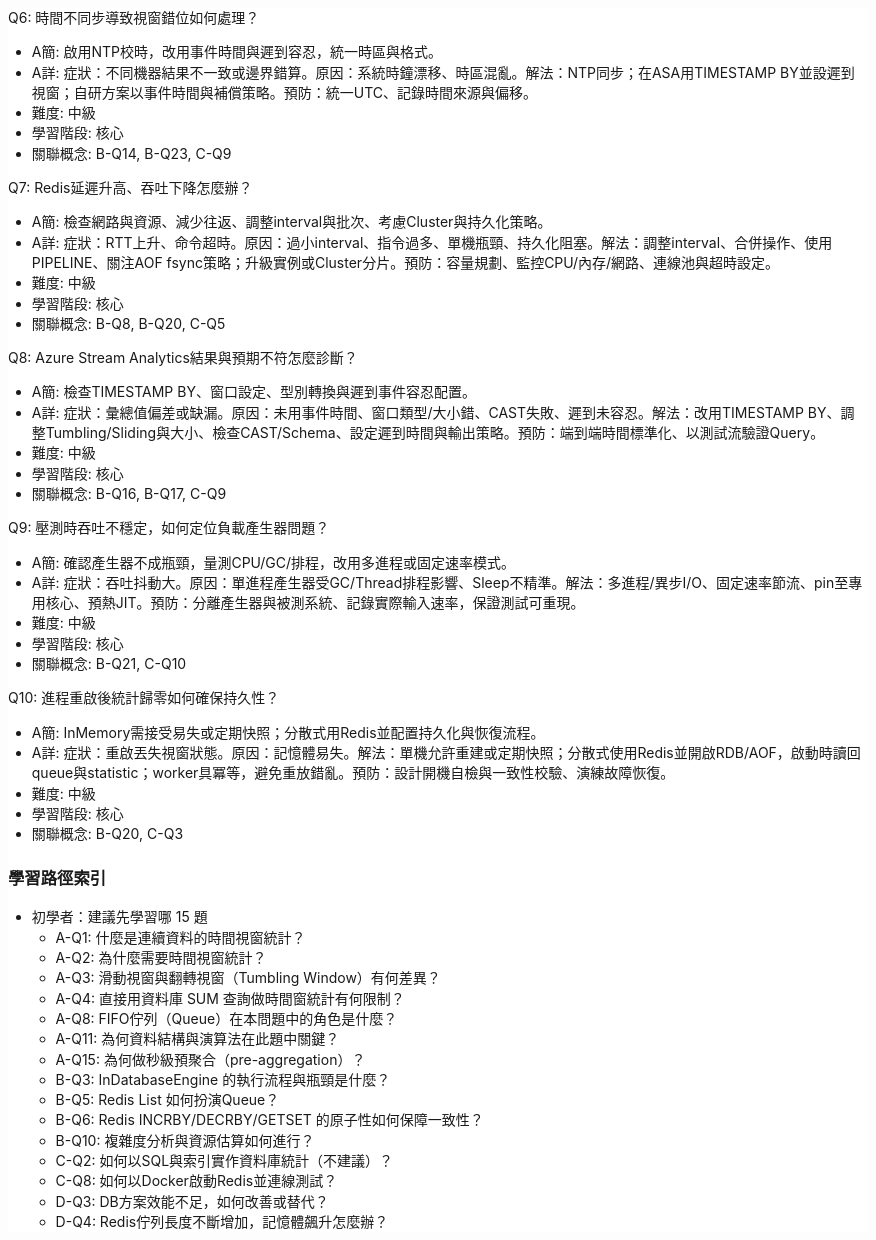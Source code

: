 Q6: 時間不同步導致視窗錯位如何處理？
- A簡: 啟用NTP校時，改用事件時間與遲到容忍，統一時區與格式。
- A詳: 症狀：不同機器結果不一致或邊界錯算。原因：系統時鐘漂移、時區混亂。解法：NTP同步；在ASA用TIMESTAMP BY並設遲到視窗；自研方案以事件時間與補償策略。預防：統一UTC、記錄時間來源與偏移。
- 難度: 中級
- 學習階段: 核心
- 關聯概念: B-Q14, B-Q23, C-Q9

Q7: Redis延遲升高、吞吐下降怎麼辦？
- A簡: 檢查網路與資源、減少往返、調整interval與批次、考慮Cluster與持久化策略。
- A詳: 症狀：RTT上升、命令超時。原因：過小interval、指令過多、單機瓶頸、持久化阻塞。解法：調整interval、合併操作、使用PIPELINE、關注AOF fsync策略；升級實例或Cluster分片。預防：容量規劃、監控CPU/內存/網路、連線池與超時設定。
- 難度: 中級
- 學習階段: 核心
- 關聯概念: B-Q8, B-Q20, C-Q5

Q8: Azure Stream Analytics結果與預期不符怎麼診斷？
- A簡: 檢查TIMESTAMP BY、窗口設定、型別轉換與遲到事件容忍配置。
- A詳: 症狀：彙總值偏差或缺漏。原因：未用事件時間、窗口類型/大小錯、CAST失敗、遲到未容忍。解法：改用TIMESTAMP BY、調整Tumbling/Sliding與大小、檢查CAST/Schema、設定遲到時間與輸出策略。預防：端到端時間標準化、以測試流驗證Query。
- 難度: 中級
- 學習階段: 核心
- 關聯概念: B-Q16, B-Q17, C-Q9

Q9: 壓測時吞吐不穩定，如何定位負載產生器問題？
- A簡: 確認產生器不成瓶頸，量測CPU/GC/排程，改用多進程或固定速率模式。
- A詳: 症狀：吞吐抖動大。原因：單進程產生器受GC/Thread排程影響、Sleep不精準。解法：多進程/異步I/O、固定速率節流、pin至專用核心、預熱JIT。預防：分離產生器與被測系統、記錄實際輸入速率，保證測試可重現。
- 難度: 中級
- 學習階段: 核心
- 關聯概念: B-Q21, C-Q10

Q10: 進程重啟後統計歸零如何確保持久性？
- A簡: InMemory需接受易失或定期快照；分散式用Redis並配置持久化與恢復流程。
- A詳: 症狀：重啟丟失視窗狀態。原因：記憶體易失。解法：單機允許重建或定期快照；分散式使用Redis並開啟RDB/AOF，啟動時讀回queue與statistic；worker具冪等，避免重放錯亂。預防：設計開機自檢與一致性校驗、演練故障恢復。
- 難度: 中級
- 學習階段: 核心
- 關聯概念: B-Q20, C-Q3


### 學習路徑索引
- 初學者：建議先學習哪 15 題
    - A-Q1: 什麼是連續資料的時間視窗統計？
    - A-Q2: 為什麼需要時間視窗統計？
    - A-Q3: 滑動視窗與翻轉視窗（Tumbling Window）有何差異？
    - A-Q4: 直接用資料庫 SUM 查詢做時間窗統計有何限制？
    - A-Q8: FIFO佇列（Queue）在本問題中的角色是什麼？
    - A-Q11: 為何資料結構與演算法在此題中關鍵？
    - A-Q15: 為何做秒級預聚合（pre-aggregation）？
    - B-Q3: InDatabaseEngine 的執行流程與瓶頸是什麼？
    - B-Q5: Redis List 如何扮演Queue？
    - B-Q6: Redis INCRBY/DECRBY/GETSET 的原子性如何保障一致性？
    - B-Q10: 複雜度分析與資源估算如何進行？
    - C-Q2: 如何以SQL與索引實作資料庫統計（不建議）？
    - C-Q8: 如何以Docker啟動Redis並連線測試？
    - D-Q3: DB方案效能不足，如何改善或替代？
    - D-Q4: Redis佇列長度不斷增加，記憶體飆升怎麼辦？
